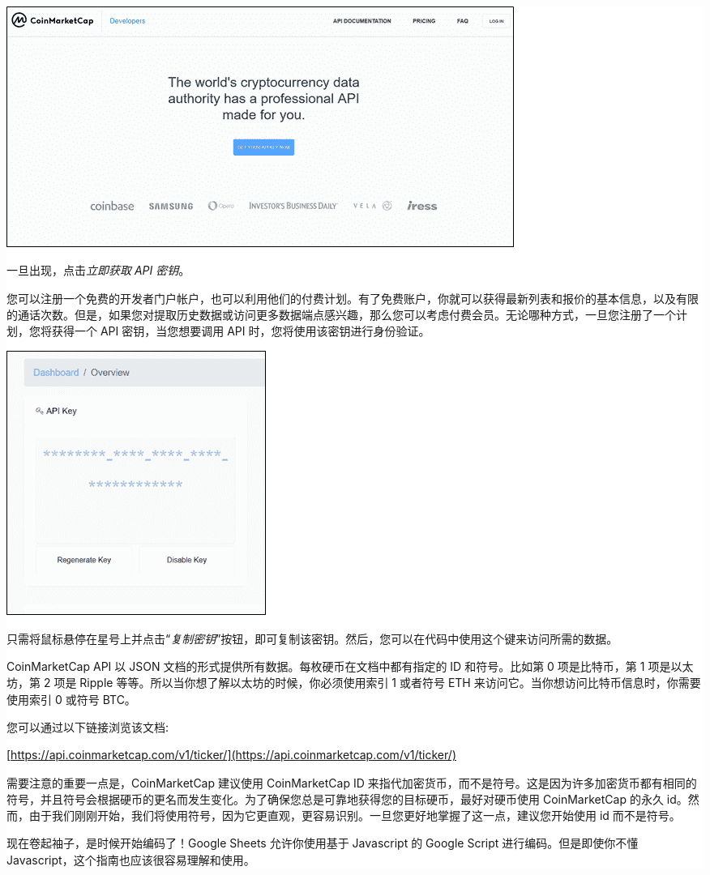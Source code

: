 ![](img/6c9b1b80d7ecb8706a72eef80b6bbd05.png)

一旦出现，点击*立即获取 API 密钥*。

您可以注册一个免费的开发者门户帐户，也可以利用他们的付费计划。有了免费账户，你就可以获得最新列表和报价的基本信息，以及有限的通话次数。但是，如果您对提取历史数据或访问更多数据端点感兴趣，那么您可以考虑付费会员。无论哪种方式，一旦您注册了一个计划，您将获得一个 API 密钥，当您想要调用 API 时，您将使用该密钥进行身份验证。

![](img/41a7e62b1e738eee5a37abe0be3fdfd7.png)

只需将鼠标悬停在星号上并点击“*复制密钥*”按钮，即可复制该密钥。然后，您可以在代码中使用这个键来访问所需的数据。

CoinMarketCap API 以 JSON 文档的形式提供所有数据。每枚硬币在文档中都有指定的 ID 和符号。比如第 0 项是比特币，第 1 项是以太坊，第 2 项是 Ripple 等等。所以当你想了解以太坊的时候，你必须使用索引 1 或者符号 ETH 来访问它。当你想访问比特币信息时，你需要使用索引 0 或符号 BTC。

您可以通过以下链接浏览该文档:

[https://api.coinmarketcap.com/v1/ticker/](https://api.coinmarketcap.com/v1/ticker/)

需要注意的重要一点是，CoinMarketCap 建议使用 CoinMarketCap ID 来指代加密货币，而不是符号。这是因为许多加密货币都有相同的符号，并且符号会根据硬币的更名而发生变化。为了确保您总是可靠地获得您的目标硬币，最好对硬币使用 CoinMarketCap 的永久 id。然而，由于我们刚刚开始，我们将使用符号，因为它更直观，更容易识别。一旦您更好地掌握了这一点，建议您开始使用 id 而不是符号。

现在卷起袖子，是时候开始编码了！Google Sheets 允许你使用基于 Javascript 的 Google Script 进行编码。但是即使你不懂 Javascript，这个指南也应该很容易理解和使用。
